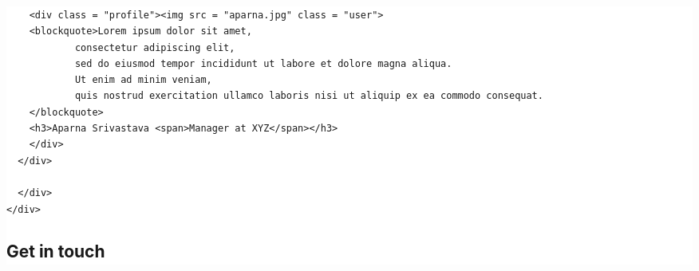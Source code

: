         <div class = "profile"><img src = "aparna.jpg" class = "user">
        <blockquote>Lorem ipsum dolor sit amet,
                consectetur adipiscing elit,
                sed do eiusmod tempor incididunt ut labore et dolore magna aliqua. 
                Ut enim ad minim veniam,
                quis nostrud exercitation ullamco laboris nisi ut aliquip ex ea commodo consequat.
        </blockquote>
        <h3>Aparna Srivastava <span>Manager at XYZ</span></h3>
        </div>
      </div>

      </div>
    </div>
</section>

<section id = "contact">
  <div class ="container">
  <h1>Get in touch</h1>
    <div class ="row">
